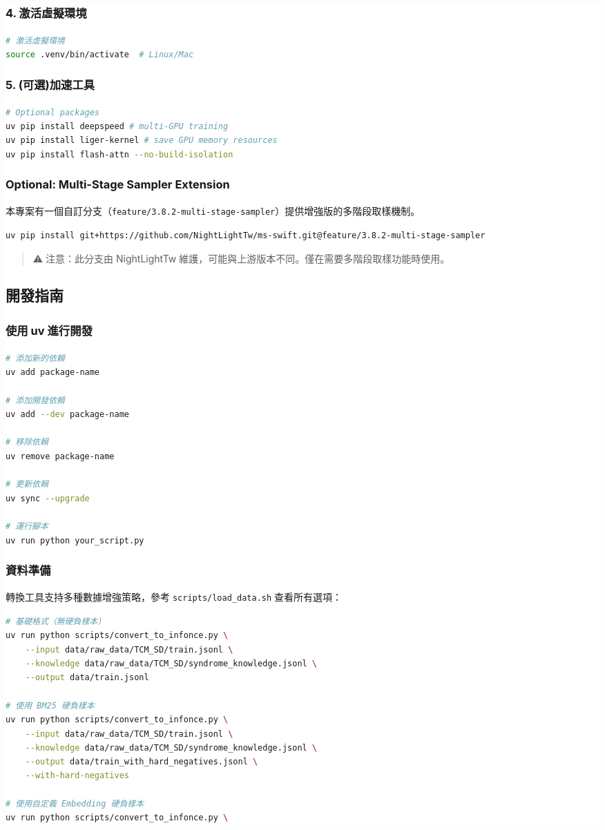 ### 4. 激活虛擬環境
```bash
# 激活虛擬環境
source .venv/bin/activate  # Linux/Mac
```

### 5. (可選)加速工具
```bash
# Optional packages
uv pip install deepspeed # multi-GPU training
uv pip install liger-kernel # save GPU memory resources
uv pip install flash-attn --no-build-isolation
```

### Optional: Multi-Stage Sampler Extension

本專案有一個自訂分支（`feature/3.8.2-multi-stage-sampler`）提供增強版的多階段取樣機制。

```bash
uv pip install git+https://github.com/NightLightTw/ms-swift.git@feature/3.8.2-multi-stage-sampler
```

> ⚠️ 注意：此分支由 NightLightTw 維護，可能與上游版本不同。僅在需要多階段取樣功能時使用。

## 開發指南

### 使用 uv 進行開發

```bash
# 添加新的依賴
uv add package-name

# 添加開發依賴
uv add --dev package-name

# 移除依賴
uv remove package-name

# 更新依賴
uv sync --upgrade

# 運行腳本
uv run python your_script.py

```

### 資料準備

轉換工具支持多種數據增強策略，參考 `scripts/load_data.sh` 查看所有選項：

```bash
# 基礎格式（無硬負樣本）
uv run python scripts/convert_to_infonce.py \
    --input data/raw_data/TCM_SD/train.jsonl \
    --knowledge data/raw_data/TCM_SD/syndrome_knowledge.jsonl \
    --output data/train.jsonl

# 使用 BM25 硬負樣本
uv run python scripts/convert_to_infonce.py \
    --input data/raw_data/TCM_SD/train.jsonl \
    --knowledge data/raw_data/TCM_SD/syndrome_knowledge.jsonl \
    --output data/train_with_hard_negatives.jsonl \
    --with-hard-negatives

# 使用自定義 Embedding 硬負樣本
uv run python scripts/convert_to_infonce.py \
```